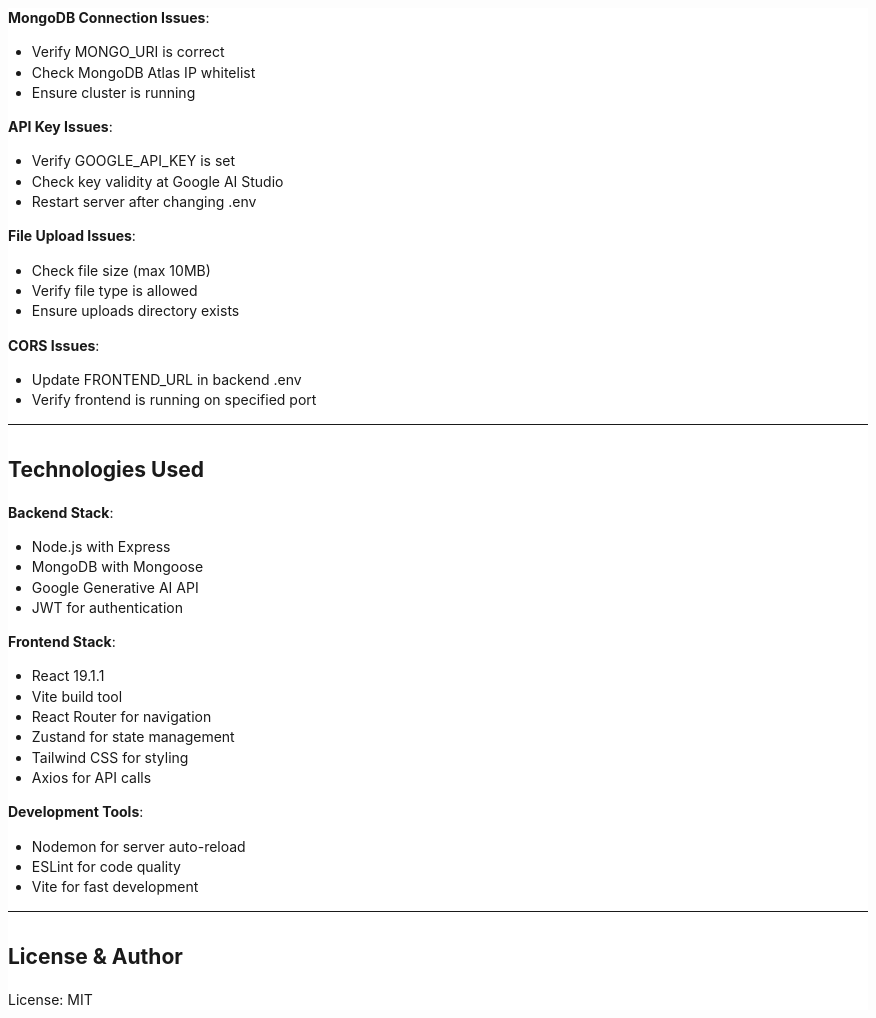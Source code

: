 **MongoDB Connection Issues**:
- Verify MONGO_URI is correct
- Check MongoDB Atlas IP whitelist
- Ensure cluster is running

**API Key Issues**:
- Verify GOOGLE_API_KEY is set
- Check key validity at Google AI Studio
- Restart server after changing .env

**File Upload Issues**:
- Check file size (max 10MB)
- Verify file type is allowed
- Ensure uploads directory exists

**CORS Issues**:
- Update FRONTEND_URL in backend .env
- Verify frontend is running on specified port

---

## Technologies Used

**Backend Stack**:
- Node.js with Express
- MongoDB with Mongoose
- Google Generative AI API
- JWT for authentication

**Frontend Stack**:
- React 19.1.1
- Vite build tool
- React Router for navigation
- Zustand for state management
- Tailwind CSS for styling
- Axios for API calls

**Development Tools**:
- Nodemon for server auto-reload
- ESLint for code quality
- Vite for fast development

---

## License & Author
License: MIT
